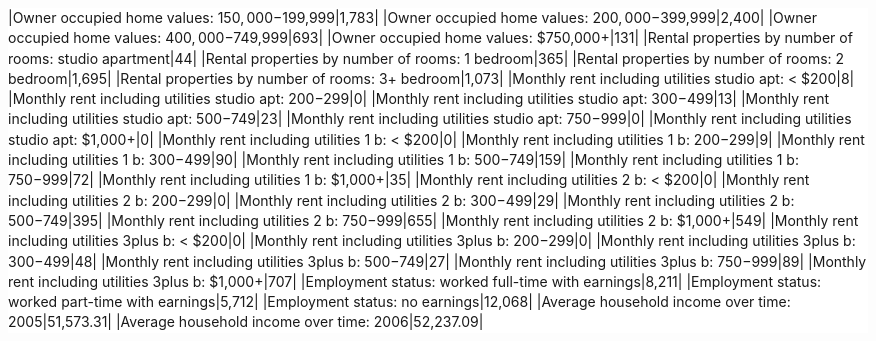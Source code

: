 |Owner occupied home values: $150,000-$199,999|1,783|
|Owner occupied home values: $200,000-$399,999|2,400|
|Owner occupied home values: $400,000-$749,999|693|
|Owner occupied home values: $750,000+|131|
|Rental properties by number of rooms: studio apartment|44|
|Rental properties by number of rooms: 1 bedroom|365|
|Rental properties by number of rooms: 2 bedroom|1,695|
|Rental properties by number of rooms: 3+ bedroom|1,073|
|Monthly rent including utilities studio apt: < $200|8|
|Monthly rent including utilities studio apt: $200-$299|0|
|Monthly rent including utilities studio apt: $300-$499|13|
|Monthly rent including utilities studio apt: $500-$749|23|
|Monthly rent including utilities studio apt: $750-$999|0|
|Monthly rent including utilities studio apt: $1,000+|0|
|Monthly rent including utilities 1 b: < $200|0|
|Monthly rent including utilities 1 b: $200-$299|9|
|Monthly rent including utilities 1 b: $300-$499|90|
|Monthly rent including utilities 1 b: $500-$749|159|
|Monthly rent including utilities 1 b: $750-$999|72|
|Monthly rent including utilities 1 b: $1,000+|35|
|Monthly rent including utilities 2 b: < $200|0|
|Monthly rent including utilities 2 b: $200-$299|0|
|Monthly rent including utilities 2 b: $300-$499|29|
|Monthly rent including utilities 2 b: $500-$749|395|
|Monthly rent including utilities 2 b: $750-$999|655|
|Monthly rent including utilities 2 b: $1,000+|549|
|Monthly rent including utilities 3plus b: < $200|0|
|Monthly rent including utilities 3plus b: $200-$299|0|
|Monthly rent including utilities 3plus b: $300-$499|48|
|Monthly rent including utilities 3plus b: $500-$749|27|
|Monthly rent including utilities 3plus b: $750-$999|89|
|Monthly rent including utilities 3plus b: $1,000+|707|
|Employment status: worked full-time with earnings|8,211|
|Employment status: worked part-time with earnings|5,712|
|Employment status: no earnings|12,068|
|Average household income over time: 2005|51,573.31|
|Average household income over time: 2006|52,237.09|